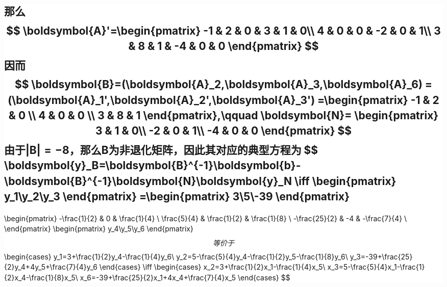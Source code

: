 那么
$$
\boldsymbol{A}'=\begin{pmatrix}
-1 & 2 & 0 & 3 & 1 & 0\\
4 & 0 & 0 & -2 & 0 & 1\\
3 & 8 & 1 & -4 & 0 & 0
\end{pmatrix}
$$
因而
$$
\boldsymbol{B}=(\boldsymbol{A}_2,\boldsymbol{A}_3,\boldsymbol{A}_6)
=(\boldsymbol{A}_1',\boldsymbol{A}_2',\boldsymbol{A}_3')
=\begin{pmatrix}
-1 & 2 & 0 \\
4 & 0 & 0 \\
3 & 8 & 1 
\end{pmatrix},\qquad 
\boldsymbol{N}=
\begin{pmatrix}
3 & 1 & 0\\
-2 & 0 & 1\\
-4 & 0 & 0
\end{pmatrix}
$$
由于$|\boldsymbol{B}|=-8$，那么$\boldsymbol{B}$为非退化矩阵，因此其对应的典型方程为
$$
\boldsymbol{y}_B=\boldsymbol{B}^{-1}\boldsymbol{b}-\boldsymbol{B}^{-1}\boldsymbol{N}\boldsymbol{y}_N
\iff
\begin{pmatrix}
y_1\\y_2\\y_3
\end{pmatrix}
=\begin{pmatrix}
3\\5\\-39
\end{pmatrix}
-
\begin{pmatrix}
 -\frac{1}{2} & 0 & \frac{1}{4} \\
 \frac{5}{4} & \frac{1}{2} & \frac{1}{8} \\
 -\frac{25}{2} & -4 & -\frac{7}{4} \\
\end{pmatrix}
\begin{pmatrix}
y_4\\y_5\\y_6
\end{pmatrix}
$$
等价于
$$
\begin{cases}
y_1=3+\frac{1}{2}y_4-\frac{1}{4}y_6\\
y_2=5-\frac{5}{4}y_4-\frac{1}{2}y_5-\frac{1}{8}y_6\\
y_3=-39+\frac{25}{2}y_4+4y_5+\frac{7}{4}y_6
\end{cases}
\iff
\begin{cases}
x_2=3+\frac{1}{2}x_1-\frac{1}{4}x_5\\
x_3=5-\frac{5}{4}x_1-\frac{1}{2}x_4-\frac{1}{8}x_5\\
x_6=-39+\frac{25}{2}x_1+4x_4+\frac{7}{4}x_5
\end{cases}
$$
